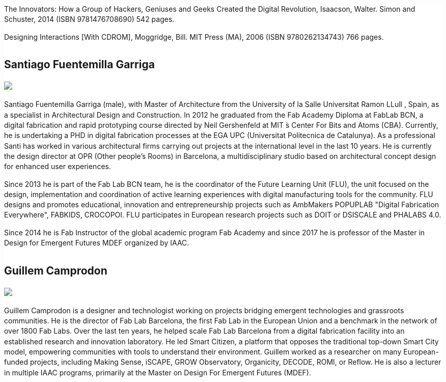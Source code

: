 The Innovators: How a Group of Hackers, Geniuses and Geeks Created the Digital Revolution, Isaacson, Walter. Simon and Schuster, 2014 (ISBN 9781476708690) 542 pages.

Designing Interactions [With CDROM], Moggridge, Bill. MIT Press (MA), 2006 (ISBN 9780262134743) 766 pages.




## Santiago Fuentemilla Garriga

![](../../../assets/images/faculty_photos/santi_fuentemilla_garriga.jpg)

Santiago Fuentemilla Garriga (male), with Master of Architecture from the
University of la Salle Universitat Ramon LLull , Spain, as a specialist in
Architectural Design and Construction. In 2012 he graduated from the Fab
Academy Diploma at FabLab BCN, a digital fabrication and rapid prototyping
course directed by Neil Gershenfeld at MIT ́s Center For Bits and Atoms (CBA).
Currently, he is undertaking a PHD in digital fabrication processes at the EGA
UPC (Universitat Politecnica de Catalunya). As a professional Santi has worked in
various architectural firms carrying out projects at the international level in the
last 10 years. He is currently the design director at OPR (Other people’s Rooms)
in Barcelona, a multidisciplinary studio based on architectural concept design for
enhanced user experiences.

Since 2013 he is part of the Fab Lab BCN team, he is the coordinator of the
Future Learning Unit (FLU), the unit focused on the design, implementation and
coordination of active learning experiences with digital manufacturing tools for
the community. FLU designs and promotes educational, innovation and
entrepreneurship projects such as AmbMakers POPUPLAB "Digital Fabrication
Everywhere", FABKIDS, CROCOPOI. FLU participates in European research
projects such as DOIT or DSISCALE and PHALABS 4.0.

Since 2014 he is Fab Instructor of the global academic program Fab Academy
and since 2017 he is professor of the Master in Design for Emergent Futures
MDEF organized by IAAC.




## Guillem Camprodon

![](../../../assets/images/faculty_photos/guillem_camprodon.jpg)

Guillem Camprodon is a designer and technologist working on projects bridging emergent technologies and grassroots communities. He is the director of Fab Lab Barcelona, the first Fab Lab in the European Union and a benchmark in the network of over 1800 Fab Labs. Over the last ten years, he helped scale Fab Lab Barcelona from a digital fabrication facility into an established research and innovation laboratory. He led Smart Citizen, a platform that opposes the traditional top-down Smart City model, empowering communities with tools to understand their environment. Guillem worked as a researcher on many European-funded projects, including Making Sense, iSCAPE, GROW Observatory, Organicity, DECODE, ROMI, or Reflow. He is also a lecturer in multiple IAAC programs, primarily at the Master on Design For Emergent Futures (MDEF).

